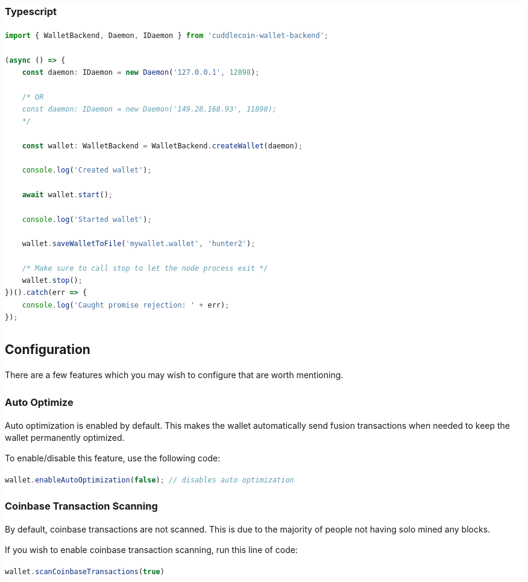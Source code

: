 ### Typescript

```typescript
import { WalletBackend, Daemon, IDaemon } from 'cuddlecoin-wallet-backend';

(async () => {
    const daemon: IDaemon = new Daemon('127.0.0.1', 12898);

    /* OR
    const daemon: IDaemon = new Daemon('149.28.168.93', 11898);
    */

    const wallet: WalletBackend = WalletBackend.createWallet(daemon);

    console.log('Created wallet');

    await wallet.start();

    console.log('Started wallet');

    wallet.saveWalletToFile('mywallet.wallet', 'hunter2');

    /* Make sure to call stop to let the node process exit */
    wallet.stop();
})().catch(err => {
    console.log('Caught promise rejection: ' + err);
});
```

## Configuration

There are a few features which you may wish to configure that are worth mentioning.

### Auto Optimize

Auto optimization is enabled by default. This makes the wallet automatically send fusion transactions when needed to keep the wallet permanently optimized.

To enable/disable this feature, use the following code:

```javascript
wallet.enableAutoOptimization(false); // disables auto optimization
```

### Coinbase Transaction Scanning

By default, coinbase transactions are not scanned.
This is due to the majority of people not having solo mined any blocks.

If you wish to enable coinbase transaction scanning, run this line of code:

```javascript
wallet.scanCoinbaseTransactions(true)
```
